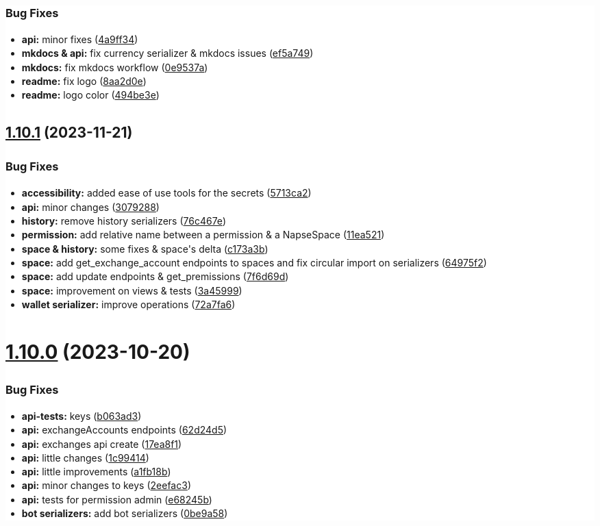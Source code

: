 
### Bug Fixes

* **api:** minor fixes ([4a9ff34](https://github.com/napse-invest/django-napse/commit/4a9ff349fe8e9d22e94839e51e10df72aa9298f1))
* **mkdocs & api:** fix currency serializer & mkdocs issues ([ef5a749](https://github.com/napse-invest/django-napse/commit/ef5a7492eb4bab353f259978767742d6a6ce7a4e))
* **mkdocs:** fix mkdocs workflow ([0e9537a](https://github.com/napse-invest/django-napse/commit/0e9537a2241ce2d4483bf5660eca1131e3a321c1))
* **readme:** fix logo ([8aa2d0e](https://github.com/napse-invest/django-napse/commit/8aa2d0eea245bbd1e7373e8f8c487c93ae4647a4))
* **readme:** logo color ([494be3e](https://github.com/napse-invest/django-napse/commit/494be3e65a36f6ae0e369abc05576dfdc0abf8d4))

## [1.10.1](https://github.com/napse-invest/django-napse/compare/v1.10.0...v1.10.1) (2023-11-21)


### Bug Fixes

* **accessibility:** added ease of use tools for the secrets ([5713ca2](https://github.com/napse-invest/django-napse/commit/5713ca2b1464c2dd46e293709dea5c97d550e804))
* **api:** minor changes ([3079288](https://github.com/napse-invest/django-napse/commit/3079288a18c6eacc2496ede51e0c0dcf84629126))
* **history:** remove history serializers ([76c467e](https://github.com/napse-invest/django-napse/commit/76c467e91ab59c024e3b7e38b4e3347fb007e29f))
* **permission:** add relative name between a permission & a NapseSpace ([11ea521](https://github.com/napse-invest/django-napse/commit/11ea52144c89a87e8db750ddd6c94f2d0ca166e5))
* **space & history:** some fixes & space's delta ([c173a3b](https://github.com/napse-invest/django-napse/commit/c173a3bbe25e10a1af6a0afd35af23742d6fe2a4))
* **space:** add get_exchange_account endpoints to spaces and fix circular import on serializers ([64975f2](https://github.com/napse-invest/django-napse/commit/64975f2de85d9ac2229685c299addcf7821d3318))
* **space:** add update endpoints & get_premissions ([7f6d69d](https://github.com/napse-invest/django-napse/commit/7f6d69d1a3b6999fa8e9ddf55ca526e473098772))
* **space:** improvement on views & tests ([3a45999](https://github.com/napse-invest/django-napse/commit/3a45999a2c284a479e3071122fe8694433c10919))
* **wallet serializer:** improve operations ([72a7fa6](https://github.com/napse-invest/django-napse/commit/72a7fa6a870f2ce3aac7f3665fba7630412ec3b3))

# [1.10.0](https://github.com/napse-invest/django-napse/compare/v1.9.0...v1.10.0) (2023-10-20)


### Bug Fixes

* **api-tests:** keys ([b063ad3](https://github.com/napse-invest/django-napse/commit/b063ad3379baaa00603b06b74cd9b12e1d964200))
* **api:** exchangeAccounts endpoints ([62d24d5](https://github.com/napse-invest/django-napse/commit/62d24d54c6cd157ec0fbda60eb634a1e6a46a51e))
* **api:** exchanges api create ([17ea8f1](https://github.com/napse-invest/django-napse/commit/17ea8f1a6effa69e932394500494aaad2c3bfcd2))
* **api:** little changes ([1c99414](https://github.com/napse-invest/django-napse/commit/1c9941493d1720caefb07e50cb3b4d2b0b0dfa44))
* **api:** little improvements ([a1fb18b](https://github.com/napse-invest/django-napse/commit/a1fb18beb20ee47936b3d84e4e0857ccfbb6d750))
* **api:** minor changes to keys ([2eefac3](https://github.com/napse-invest/django-napse/commit/2eefac3e804526a7fbb2d66b1816f39568b9e62a))
* **api:** tests for permission admin ([e68245b](https://github.com/napse-invest/django-napse/commit/e68245b966d936ec6860dfa796d1d66252418518))
* **bot serializers:** add bot serializers ([0be9a58](https://github.com/napse-invest/django-napse/commit/0be9a587e25577ab1263615f0acf6d85c7111c5b))